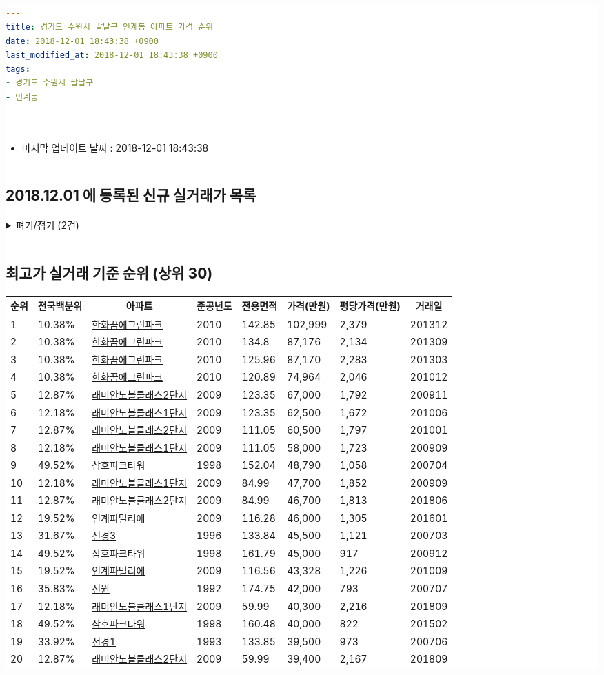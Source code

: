 ```yaml
---
title: 경기도 수원시 팔달구 인계동 아파트 가격 순위
date: 2018-12-01 18:43:38 +0900
last_modified_at: 2018-12-01 18:43:38 +0900
tags:
- 경기도 수원시 팔달구
- 인계동

---
```


* 마지막 업데이트 날짜 : 2018-12-01 18:43:38

---

## 2018.12.01 에 등록된 신규 실거래가 목록

<details><summary>펴기/접기 (2건)</summary></details>

---

## 최고가 실거래 기준 순위 (상위 30)


|순위|전국백분위|아파트|준공년도|전용면적|가격(만원)|평당가격(만원)|거래일|
|---|---|---|---|---|---|---|---|
|1|10.38%|[한화꿈에그린파크](https://search.naver.com/search.naver?query=%EA%B2%BD%EA%B8%B0%EB%8F%84+%EC%88%98%EC%9B%90%EC%8B%9C+%ED%8C%94%EB%8B%AC%EA%B5%AC+%EC%9D%B8%EA%B3%84%EB%8F%99+%ED%95%9C%ED%99%94%EA%BF%88%EC%97%90%EA%B7%B8%EB%A6%B0%ED%8C%8C%ED%81%AC)|2010|142.85|102,999|2,379|201312|
|2|10.38%|[한화꿈에그린파크](https://search.naver.com/search.naver?query=%EA%B2%BD%EA%B8%B0%EB%8F%84+%EC%88%98%EC%9B%90%EC%8B%9C+%ED%8C%94%EB%8B%AC%EA%B5%AC+%EC%9D%B8%EA%B3%84%EB%8F%99+%ED%95%9C%ED%99%94%EA%BF%88%EC%97%90%EA%B7%B8%EB%A6%B0%ED%8C%8C%ED%81%AC)|2010|134.8|87,176|2,134|201309|
|3|10.38%|[한화꿈에그린파크](https://search.naver.com/search.naver?query=%EA%B2%BD%EA%B8%B0%EB%8F%84+%EC%88%98%EC%9B%90%EC%8B%9C+%ED%8C%94%EB%8B%AC%EA%B5%AC+%EC%9D%B8%EA%B3%84%EB%8F%99+%ED%95%9C%ED%99%94%EA%BF%88%EC%97%90%EA%B7%B8%EB%A6%B0%ED%8C%8C%ED%81%AC)|2010|125.96|87,170|2,283|201303|
|4|10.38%|[한화꿈에그린파크](https://search.naver.com/search.naver?query=%EA%B2%BD%EA%B8%B0%EB%8F%84+%EC%88%98%EC%9B%90%EC%8B%9C+%ED%8C%94%EB%8B%AC%EA%B5%AC+%EC%9D%B8%EA%B3%84%EB%8F%99+%ED%95%9C%ED%99%94%EA%BF%88%EC%97%90%EA%B7%B8%EB%A6%B0%ED%8C%8C%ED%81%AC)|2010|120.89|74,964|2,046|201012|
|5|12.87%|[래미안노블클래스2단지](https://search.naver.com/search.naver?query=%EA%B2%BD%EA%B8%B0%EB%8F%84+%EC%88%98%EC%9B%90%EC%8B%9C+%ED%8C%94%EB%8B%AC%EA%B5%AC+%EC%9D%B8%EA%B3%84%EB%8F%99+%EB%9E%98%EB%AF%B8%EC%95%88%EB%85%B8%EB%B8%94%ED%81%B4%EB%9E%98%EC%8A%A42%EB%8B%A8%EC%A7%80)|2009|123.35|67,000|1,792|200911|
|6|12.18%|[래미안노블클래스1단지](https://search.naver.com/search.naver?query=%EA%B2%BD%EA%B8%B0%EB%8F%84+%EC%88%98%EC%9B%90%EC%8B%9C+%ED%8C%94%EB%8B%AC%EA%B5%AC+%EC%9D%B8%EA%B3%84%EB%8F%99+%EB%9E%98%EB%AF%B8%EC%95%88%EB%85%B8%EB%B8%94%ED%81%B4%EB%9E%98%EC%8A%A41%EB%8B%A8%EC%A7%80)|2009|123.35|62,500|1,672|201006|
|7|12.87%|[래미안노블클래스2단지](https://search.naver.com/search.naver?query=%EA%B2%BD%EA%B8%B0%EB%8F%84+%EC%88%98%EC%9B%90%EC%8B%9C+%ED%8C%94%EB%8B%AC%EA%B5%AC+%EC%9D%B8%EA%B3%84%EB%8F%99+%EB%9E%98%EB%AF%B8%EC%95%88%EB%85%B8%EB%B8%94%ED%81%B4%EB%9E%98%EC%8A%A42%EB%8B%A8%EC%A7%80)|2009|111.05|60,500|1,797|201001|
|8|12.18%|[래미안노블클래스1단지](https://search.naver.com/search.naver?query=%EA%B2%BD%EA%B8%B0%EB%8F%84+%EC%88%98%EC%9B%90%EC%8B%9C+%ED%8C%94%EB%8B%AC%EA%B5%AC+%EC%9D%B8%EA%B3%84%EB%8F%99+%EB%9E%98%EB%AF%B8%EC%95%88%EB%85%B8%EB%B8%94%ED%81%B4%EB%9E%98%EC%8A%A41%EB%8B%A8%EC%A7%80)|2009|111.05|58,000|1,723|200909|
|9|49.52%|[삼호파크타워](https://search.naver.com/search.naver?query=%EA%B2%BD%EA%B8%B0%EB%8F%84+%EC%88%98%EC%9B%90%EC%8B%9C+%ED%8C%94%EB%8B%AC%EA%B5%AC+%EC%9D%B8%EA%B3%84%EB%8F%99+%EC%82%BC%ED%98%B8%ED%8C%8C%ED%81%AC%ED%83%80%EC%9B%8C)|1998|152.04|48,790|1,058|200704|
|10|12.18%|[래미안노블클래스1단지](https://search.naver.com/search.naver?query=%EA%B2%BD%EA%B8%B0%EB%8F%84+%EC%88%98%EC%9B%90%EC%8B%9C+%ED%8C%94%EB%8B%AC%EA%B5%AC+%EC%9D%B8%EA%B3%84%EB%8F%99+%EB%9E%98%EB%AF%B8%EC%95%88%EB%85%B8%EB%B8%94%ED%81%B4%EB%9E%98%EC%8A%A41%EB%8B%A8%EC%A7%80)|2009|84.99|47,700|1,852|200909|
|11|12.87%|[래미안노블클래스2단지](https://search.naver.com/search.naver?query=%EA%B2%BD%EA%B8%B0%EB%8F%84+%EC%88%98%EC%9B%90%EC%8B%9C+%ED%8C%94%EB%8B%AC%EA%B5%AC+%EC%9D%B8%EA%B3%84%EB%8F%99+%EB%9E%98%EB%AF%B8%EC%95%88%EB%85%B8%EB%B8%94%ED%81%B4%EB%9E%98%EC%8A%A42%EB%8B%A8%EC%A7%80)|2009|84.99|46,700|1,813|201806|
|12|19.52%|[인계파밀리에](https://search.naver.com/search.naver?query=%EA%B2%BD%EA%B8%B0%EB%8F%84+%EC%88%98%EC%9B%90%EC%8B%9C+%ED%8C%94%EB%8B%AC%EA%B5%AC+%EC%9D%B8%EA%B3%84%EB%8F%99+%EC%9D%B8%EA%B3%84%ED%8C%8C%EB%B0%80%EB%A6%AC%EC%97%90)|2009|116.28|46,000|1,305|201601|
|13|31.67%|[선경3](https://search.naver.com/search.naver?query=%EA%B2%BD%EA%B8%B0%EB%8F%84+%EC%88%98%EC%9B%90%EC%8B%9C+%ED%8C%94%EB%8B%AC%EA%B5%AC+%EC%9D%B8%EA%B3%84%EB%8F%99+%EC%84%A0%EA%B2%BD3)|1996|133.84|45,500|1,121|200703|
|14|49.52%|[삼호파크타워](https://search.naver.com/search.naver?query=%EA%B2%BD%EA%B8%B0%EB%8F%84+%EC%88%98%EC%9B%90%EC%8B%9C+%ED%8C%94%EB%8B%AC%EA%B5%AC+%EC%9D%B8%EA%B3%84%EB%8F%99+%EC%82%BC%ED%98%B8%ED%8C%8C%ED%81%AC%ED%83%80%EC%9B%8C)|1998|161.79|45,000|917|200912|
|15|19.52%|[인계파밀리에](https://search.naver.com/search.naver?query=%EA%B2%BD%EA%B8%B0%EB%8F%84+%EC%88%98%EC%9B%90%EC%8B%9C+%ED%8C%94%EB%8B%AC%EA%B5%AC+%EC%9D%B8%EA%B3%84%EB%8F%99+%EC%9D%B8%EA%B3%84%ED%8C%8C%EB%B0%80%EB%A6%AC%EC%97%90)|2009|116.56|43,328|1,226|201009|
|16|35.83%|[전원](https://search.naver.com/search.naver?query=%EA%B2%BD%EA%B8%B0%EB%8F%84+%EC%88%98%EC%9B%90%EC%8B%9C+%ED%8C%94%EB%8B%AC%EA%B5%AC+%EC%9D%B8%EA%B3%84%EB%8F%99+%EC%A0%84%EC%9B%90)|1992|174.75|42,000|793|200707|
|17|12.18%|[래미안노블클래스1단지](https://search.naver.com/search.naver?query=%EA%B2%BD%EA%B8%B0%EB%8F%84+%EC%88%98%EC%9B%90%EC%8B%9C+%ED%8C%94%EB%8B%AC%EA%B5%AC+%EC%9D%B8%EA%B3%84%EB%8F%99+%EB%9E%98%EB%AF%B8%EC%95%88%EB%85%B8%EB%B8%94%ED%81%B4%EB%9E%98%EC%8A%A41%EB%8B%A8%EC%A7%80)|2009|59.99|40,300|2,216|201809|
|18|49.52%|[삼호파크타워](https://search.naver.com/search.naver?query=%EA%B2%BD%EA%B8%B0%EB%8F%84+%EC%88%98%EC%9B%90%EC%8B%9C+%ED%8C%94%EB%8B%AC%EA%B5%AC+%EC%9D%B8%EA%B3%84%EB%8F%99+%EC%82%BC%ED%98%B8%ED%8C%8C%ED%81%AC%ED%83%80%EC%9B%8C)|1998|160.48|40,000|822|201502|
|19|33.92%|[선경1](https://search.naver.com/search.naver?query=%EA%B2%BD%EA%B8%B0%EB%8F%84+%EC%88%98%EC%9B%90%EC%8B%9C+%ED%8C%94%EB%8B%AC%EA%B5%AC+%EC%9D%B8%EA%B3%84%EB%8F%99+%EC%84%A0%EA%B2%BD1)|1993|133.85|39,500|973|200706|
|20|12.87%|[래미안노블클래스2단지](https://search.naver.com/search.naver?query=%EA%B2%BD%EA%B8%B0%EB%8F%84+%EC%88%98%EC%9B%90%EC%8B%9C+%ED%8C%94%EB%8B%AC%EA%B5%AC+%EC%9D%B8%EA%B3%84%EB%8F%99+%EB%9E%98%EB%AF%B8%EC%95%88%EB%85%B8%EB%B8%94%ED%81%B4%EB%9E%98%EC%8A%A42%EB%8B%A8%EC%A7%80)|2009|59.99|39,400|2,167|201809|